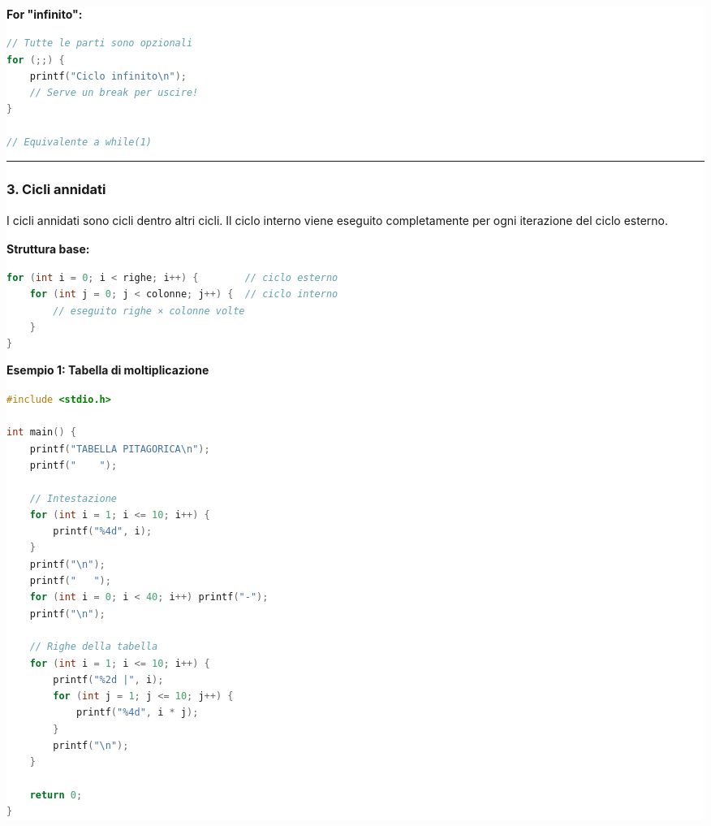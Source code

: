 **For "infinito":**
```c
// Tutte le parti sono opzionali
for (;;) {
    printf("Ciclo infinito\n");
    // Serve un break per uscire!
}

// Equivalente a while(1)
```

---

### 3. Cicli annidati

I cicli annidati sono cicli dentro altri cicli. Il ciclo interno viene eseguito completamente per ogni iterazione del ciclo esterno.

**Struttura base:**
```c
for (int i = 0; i < righe; i++) {        // ciclo esterno
    for (int j = 0; j < colonne; j++) {  // ciclo interno
        // eseguito righe × colonne volte
    }
}
```

**Esempio 1: Tabella di moltiplicazione**
```c
#include <stdio.h>

int main() {
    printf("TABELLA PITAGORICA\n");
    printf("    ");
    
    // Intestazione
    for (int i = 1; i <= 10; i++) {
        printf("%4d", i);
    }
    printf("\n");
    printf("   ");
    for (int i = 0; i < 40; i++) printf("-");
    printf("\n");
    
    // Righe della tabella
    for (int i = 1; i <= 10; i++) {
        printf("%2d |", i);
        for (int j = 1; j <= 10; j++) {
            printf("%4d", i * j);
        }
        printf("\n");
    }
    
    return 0;
}
```
